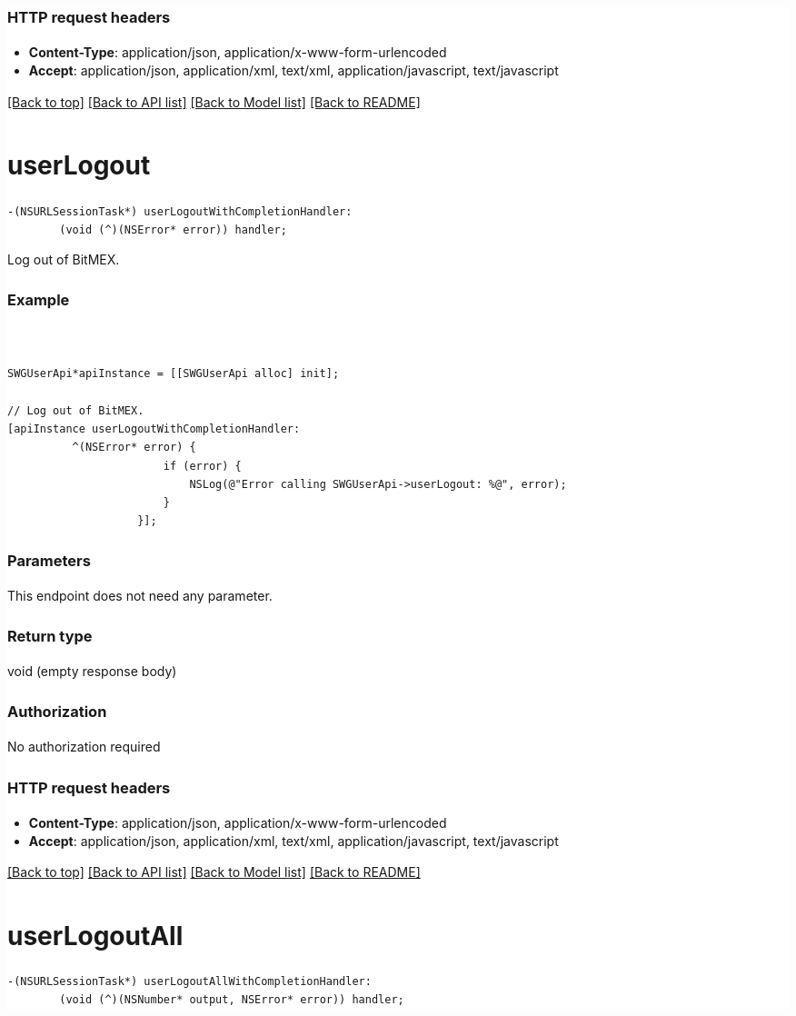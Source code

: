 ### HTTP request headers

 - **Content-Type**: application/json, application/x-www-form-urlencoded
 - **Accept**: application/json, application/xml, text/xml, application/javascript, text/javascript

[[Back to top]](#) [[Back to API list]](../README.md#documentation-for-api-endpoints) [[Back to Model list]](../README.md#documentation-for-models) [[Back to README]](../README.md)

# **userLogout**
```objc
-(NSURLSessionTask*) userLogoutWithCompletionHandler: 
        (void (^)(NSError* error)) handler;
```

Log out of BitMEX.

### Example 
```objc


SWGUserApi*apiInstance = [[SWGUserApi alloc] init];

// Log out of BitMEX.
[apiInstance userLogoutWithCompletionHandler: 
          ^(NSError* error) {
                        if (error) {
                            NSLog(@"Error calling SWGUserApi->userLogout: %@", error);
                        }
                    }];
```

### Parameters
This endpoint does not need any parameter.

### Return type

void (empty response body)

### Authorization

No authorization required

### HTTP request headers

 - **Content-Type**: application/json, application/x-www-form-urlencoded
 - **Accept**: application/json, application/xml, text/xml, application/javascript, text/javascript

[[Back to top]](#) [[Back to API list]](../README.md#documentation-for-api-endpoints) [[Back to Model list]](../README.md#documentation-for-models) [[Back to README]](../README.md)

# **userLogoutAll**
```objc
-(NSURLSessionTask*) userLogoutAllWithCompletionHandler: 
        (void (^)(NSNumber* output, NSError* error)) handler;
```
